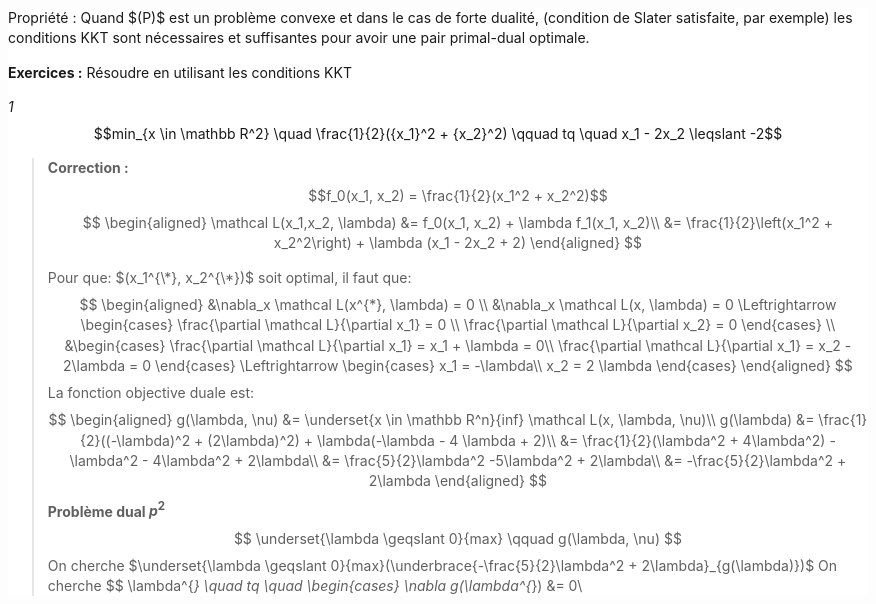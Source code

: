 
<div class="alert alert-success" role="alert" markdown="1">
Propriété : Quand $(P)$ est un problème convexe et dans le cas de forte dualité, (condition de Slater satisfaite, par exemple) les conditions KKT sont nécessaires et suffisantes pour avoir une pair primal-dual optimale.
</div>

**Exercices :**
Résoudre en utilisant les conditions KKT

*1*
$$min_{x \in \mathbb R^2} \quad \frac{1}{2}({x_1}^2 + {x_2}^2) \qquad tq \quad x_1 - 2x_2 \leqslant -2$$

> **Correction :**
> $$f_0(x_1, x_2) = \frac{1}{2}(x_1^2 + x_2^2)$$
> $$
 \begin{aligned}
 \mathcal L(x_1,x_2, \lambda) &= f_0(x_1, x_2) + \lambda f_1(x_1, x_2)\\
 &= \frac{1}{2}\left(x_1^2 + x_2^2\right) + \lambda (x_1 - 2x_2 + 2)
 \end{aligned}
> $$
> 
> Pour que:
> $(x_1^{\*}, x_2^{\*})$ soit optimal, il faut que:
> $$
> \begin{aligned}
> &\nabla_x \mathcal L(x^{*}, \lambda) = 0 \\
> &\nabla_x \mathcal L(x, \lambda) = 0 \Leftrightarrow 
> \begin{cases} 
> \frac{\partial \mathcal L}{\partial x_1} = 0 \\
> \frac{\partial \mathcal L}{\partial x_2} = 0 
> \end{cases} \\
> &\begin{cases}
> \frac{\partial \mathcal L}{\partial x_1} = x_1 + \lambda = 0\\
> \frac{\partial \mathcal L}{\partial x_1} = x_2 - 2\lambda = 0
> \end{cases}
> \Leftrightarrow
> \begin{cases}
> x_1  = -\lambda\\
> x_2  = 2 \lambda
> \end{cases}
> \end{aligned}
> $$
> La fonction objective duale est:
> $$
> \begin{aligned}
> g(\lambda, \nu) &= \underset{x \in \mathbb R^n}{inf} \mathcal L(x, \lambda, \nu)\\
> g(\lambda)      &= \frac{1}{2}((-\lambda)^2 + (2\lambda)^2) + \lambda(-\lambda - 4 \lambda + 2)\\
>                 &= \frac{1}{2}(\lambda^2 + 4\lambda^2) - \lambda^2 - 4\lambda^2 + 2\lambda\\
>                 &= \frac{5}{2}\lambda^2 -5\lambda^2 + 2\lambda\\
>                 &= -\frac{5}{2}\lambda^2 + 2\lambda
> \end{aligned}
> $$
> **Problème dual $p^2$**
> $$
> \underset{\lambda \geqslant 0}{max} \qquad g(\lambda, \nu)
> $$
> On cherche $\underset{\lambda \geqslant 0}{max}(\underbrace{-\frac{5}{2}\lambda^2 + 2\lambda}_{g(\lambda)})$
> On cherche 
> $$
> \lambda^{*} \quad tq \quad 
> \begin{cases}
> \nabla g(\lambda^{*}) &= 0\\